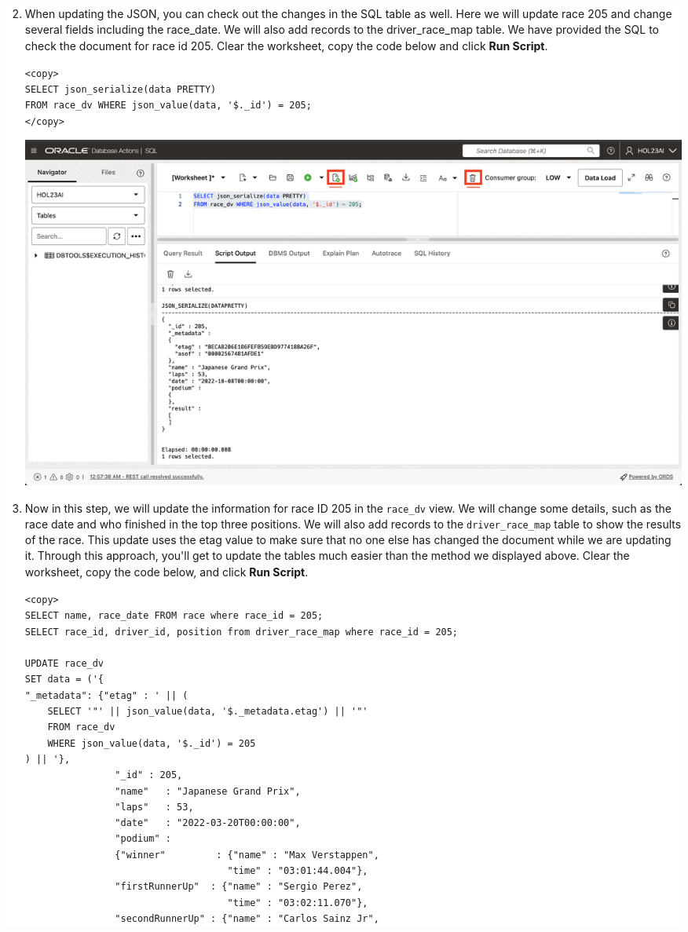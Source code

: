 2. When updating the JSON, you can check out the changes in the SQL table as well. Here we will update race 205 and change several fields including the race\_date. We will also add records to the driver\_race\_map table. We have provided the SQL to check the document for race id 205. Clear the worksheet, copy the code below and click **Run Script**.

    ```
    <copy>
    SELECT json_serialize(data PRETTY)
    FROM race_dv WHERE json_value(data, '$._id') = 205;
    </copy>
    ```
    ![Prints out Japanese Grand Prix ](images/task-2-2.png " ")

3. Now in this step, we will update the information for race ID 205 in the `race_dv` view. We will change some details, such as the race date and who finished in the top three positions. We will also add records to the `driver_race_map` table to show the results of the race. This update uses the etag value to make sure that no one else has changed the document while we are updating it. Through this approach, you'll get to update the tables much easier than the method we displayed above. Clear the worksheet, copy the code below, and click **Run Script**.

    ```
    <copy>
    SELECT name, race_date FROM race where race_id = 205;
    SELECT race_id, driver_id, position from driver_race_map where race_id = 205;

    UPDATE race_dv
    SET data = ('{
    "_metadata": {"etag" : ' || (
        SELECT '"' || json_value(data, '$._metadata.etag') || '"'
        FROM race_dv
        WHERE json_value(data, '$._id') = 205
    ) || '},
                    "_id" : 205,
                    "name"   : "Japanese Grand Prix",
                    "laps"   : 53,
                    "date"   : "2022-03-20T00:00:00",
                    "podium" :
                    {"winner"         : {"name" : "Max Verstappen",
                                        "time" : "03:01:44.004"},
                    "firstRunnerUp"  : {"name" : "Sergio Perez",
                                        "time" : "03:02:11.070"},
                    "secondRunnerUp" : {"name" : "Carlos Sainz Jr",